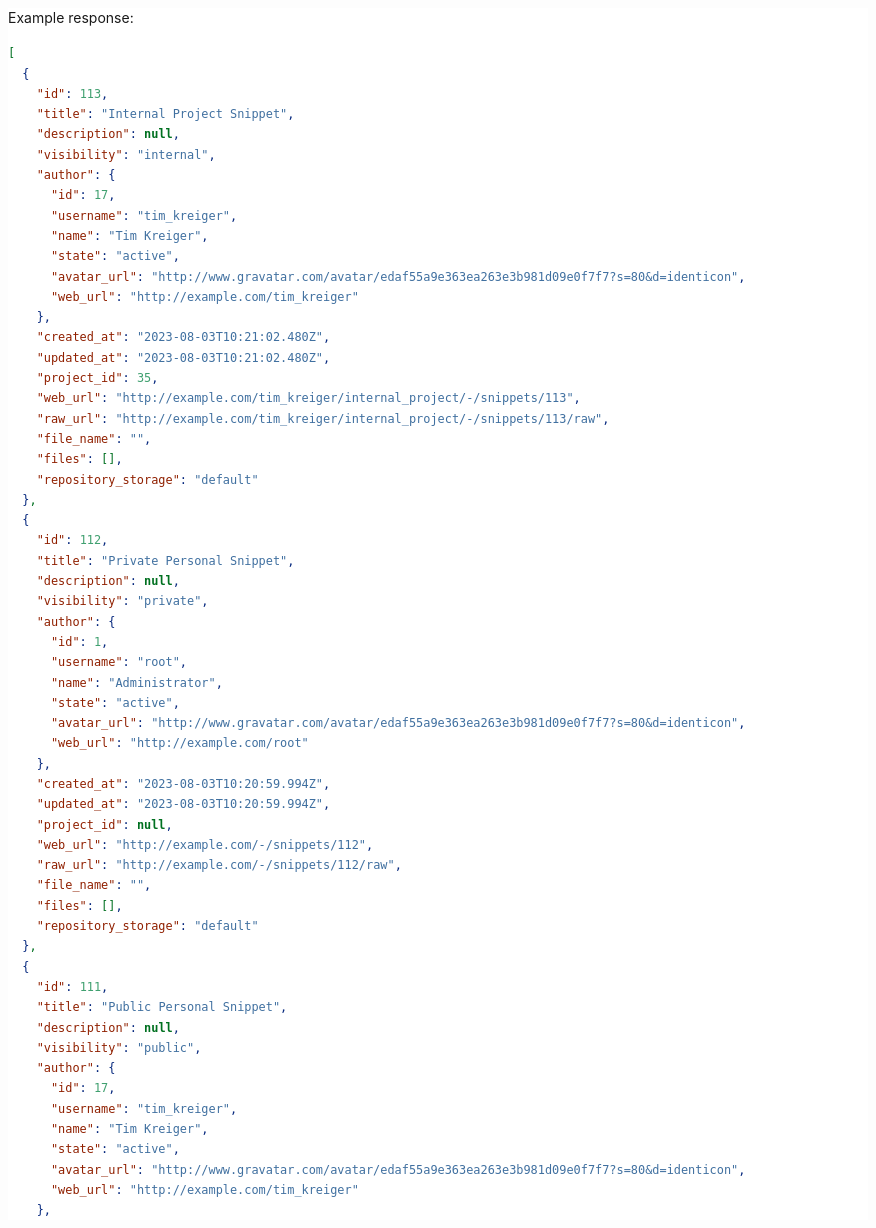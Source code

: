 Example response:

```json
[
  {
    "id": 113,
    "title": "Internal Project Snippet",
    "description": null,
    "visibility": "internal",
    "author": {
      "id": 17,
      "username": "tim_kreiger",
      "name": "Tim Kreiger",
      "state": "active",
      "avatar_url": "http://www.gravatar.com/avatar/edaf55a9e363ea263e3b981d09e0f7f7?s=80&d=identicon",
      "web_url": "http://example.com/tim_kreiger"
    },
    "created_at": "2023-08-03T10:21:02.480Z",
    "updated_at": "2023-08-03T10:21:02.480Z",
    "project_id": 35,
    "web_url": "http://example.com/tim_kreiger/internal_project/-/snippets/113",
    "raw_url": "http://example.com/tim_kreiger/internal_project/-/snippets/113/raw",
    "file_name": "",
    "files": [],
    "repository_storage": "default"
  },
  {
    "id": 112,
    "title": "Private Personal Snippet",
    "description": null,
    "visibility": "private",
    "author": {
      "id": 1,
      "username": "root",
      "name": "Administrator",
      "state": "active",
      "avatar_url": "http://www.gravatar.com/avatar/edaf55a9e363ea263e3b981d09e0f7f7?s=80&d=identicon",
      "web_url": "http://example.com/root"
    },
    "created_at": "2023-08-03T10:20:59.994Z",
    "updated_at": "2023-08-03T10:20:59.994Z",
    "project_id": null,
    "web_url": "http://example.com/-/snippets/112",
    "raw_url": "http://example.com/-/snippets/112/raw",
    "file_name": "",
    "files": [],
    "repository_storage": "default"
  },
  {
    "id": 111,
    "title": "Public Personal Snippet",
    "description": null,
    "visibility": "public",
    "author": {
      "id": 17,
      "username": "tim_kreiger",
      "name": "Tim Kreiger",
      "state": "active",
      "avatar_url": "http://www.gravatar.com/avatar/edaf55a9e363ea263e3b981d09e0f7f7?s=80&d=identicon",
      "web_url": "http://example.com/tim_kreiger"
    },
```